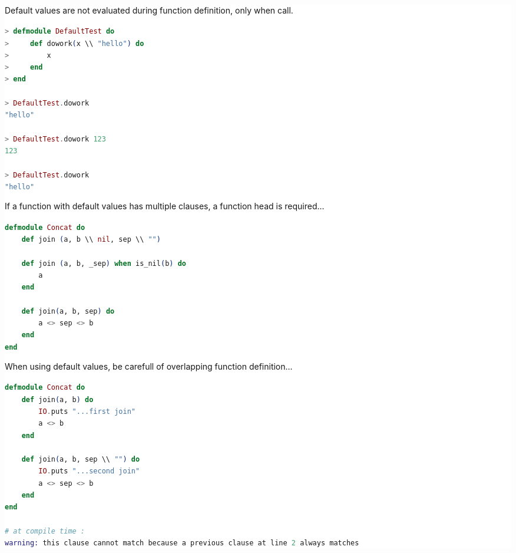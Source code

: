 
Default values are not evaluated during function definition, only when call.

```elixir
> defmodule DefaultTest do
>     def dowork(x \\ "hello") do
>         x
>     end
> end

> DefaultTest.dowork
"hello"

> DefaultTest.dowork 123
123

> DefaultTest.dowork
"hello"
```

If a function with default values has multiple clauses, a function head is required...

```elixir
defmodule Concat do
    def join (a, b \\ nil, sep \\ "")

    def join (a, b, _sep) when is_nil(b) do
        a
    end

    def join(a, b, sep) do
        a <> sep <> b
    end
end

```


When using default values, be carefull of overlapping function definition...

```elixir
defmodule Concat do
    def join(a, b) do
        IO.puts "...first join"
        a <> b
    end

    def join(a, b, sep \\ "") do
        IO.puts "...second join"
        a <> sep <> b
    end
end

# at compile time :
warning: this clause cannot match because a previous clause at line 2 always matches
```
